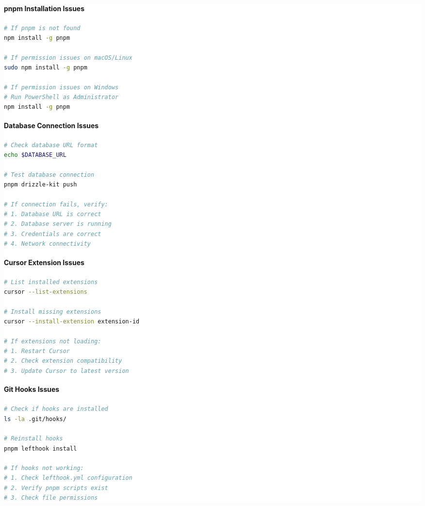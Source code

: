 #### pnpm Installation Issues
```bash
# If pnpm is not found
npm install -g pnpm

# If permission issues on macOS/Linux
sudo npm install -g pnpm

# If permission issues on Windows
# Run PowerShell as Administrator
npm install -g pnpm
```

#### Database Connection Issues
```bash
# Check database URL format
echo $DATABASE_URL

# Test database connection
pnpm drizzle-kit push

# If connection fails, verify:
# 1. Database URL is correct
# 2. Database server is running
# 3. Credentials are correct
# 4. Network connectivity
```

#### Cursor Extension Issues
```bash
# List installed extensions
cursor --list-extensions

# Install missing extensions
cursor --install-extension extension-id

# If extensions not loading:
# 1. Restart Cursor
# 2. Check extension compatibility
# 3. Update Cursor to latest version
```

#### Git Hooks Issues
```bash
# Check if hooks are installed
ls -la .git/hooks/

# Reinstall hooks
pnpm lefthook install

# If hooks not working:
# 1. Check lefthook.yml configuration
# 2. Verify pnpm scripts exist
# 3. Check file permissions
```
